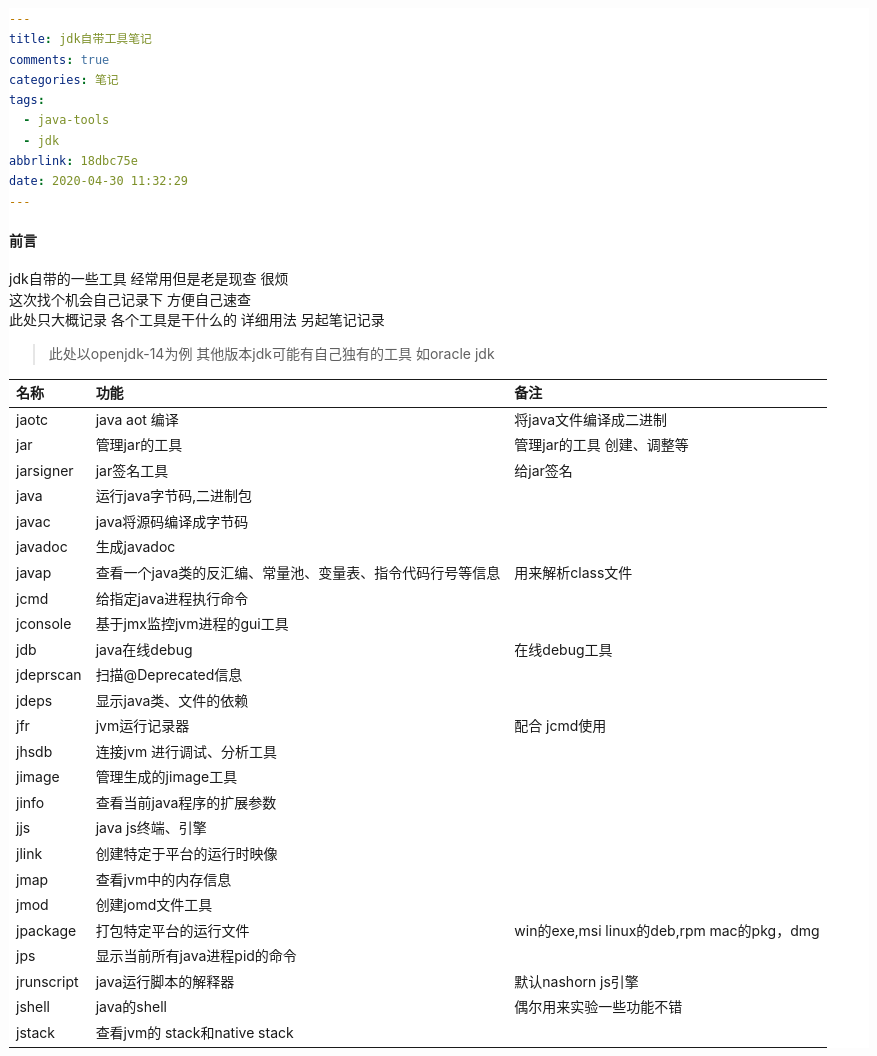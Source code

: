 ```yaml
---
title: jdk自带工具笔记
comments: true
categories: 笔记
tags:
  - java-tools
  - jdk
abbrlink: 18dbc75e
date: 2020-04-30 11:32:29
---
```

#### 前言
jdk自带的一些工具 经常用但是老是现查 很烦  
这次找个机会自己记录下 方便自己速查  
此处只大概记录 各个工具是干什么的  详细用法 另起笔记记录  

> 此处以openjdk-14为例  其他版本jdk可能有自己独有的工具 如oracle jdk 

|名称|功能|备注|
|:--|:--|:---|
|jaotc      |java aot 编译|将java文件编译成二进制|
|jar        |管理jar的工具|管理jar的工具 创建、调整等|
|jarsigner  |jar签名工具|给jar签名|
|java       |运行java字节码,二进制包||
|javac      |java将源码编译成字节码||
|javadoc    |生成javadoc||
|javap      |查看一个java类的反汇编、常量池、变量表、指令代码行号等信息|用来解析class文件|
|jcmd       |给指定java进程执行命令||
|jconsole   |基于jmx监控jvm进程的gui工具||
|jdb        |java在线debug|在线debug工具|
|jdeprscan  |扫描@Deprecated信息||
|jdeps      |显示java类、文件的依赖||
|jfr        |jvm运行记录器 |配合 jcmd使用|
|jhsdb      |连接jvm 进行调试、分析工具||
|jimage     |管理生成的jimage工具 |
|jinfo      |查看当前java程序的扩展参数|
|jjs        |java js终端、引擎||
|jlink      |创建特定于平台的运行时映像||
|jmap       |查看jvm中的内存信息||
|jmod       |创建jomd文件工具||
|jpackage   |打包特定平台的运行文件|win的exe,msi  linux的deb,rpm mac的pkg，dmg |
|jps        |显示当前所有java进程pid的命令||
|jrunscript |java运行脚本的解释器|默认nashorn js引擎|
|jshell     |java的shell|偶尔用来实验一些功能不错|
|jstack     |查看jvm的 stack和native stack||